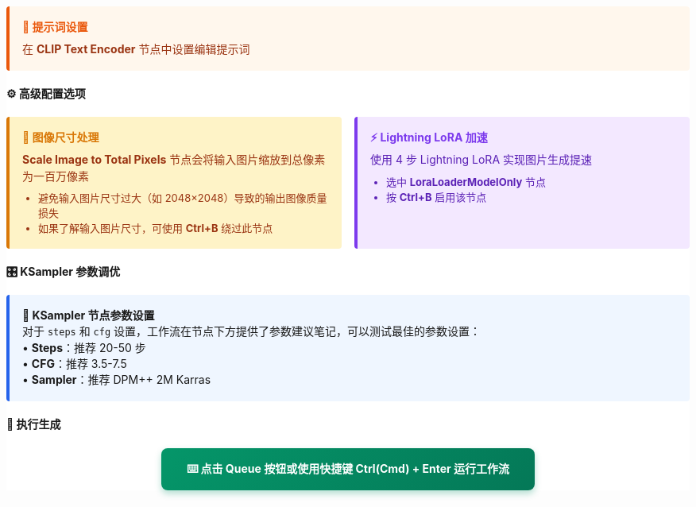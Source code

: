 <div style="background: #fff7ed; border-left: 4px solid #ea580c; padding: 16px; border-radius: 4px;">
<h4 style="color: #ea580c; margin: 0 0 8px 0;">📝 提示词设置</h4>
<p style="margin: 0; color: #9a3412; font-size: 14px;">在 <strong>CLIP Text Encoder</strong> 节点中设置编辑提示词</p>
</div>

</div>

#### ⚙️ 高级配置选项

<div style="display: grid; grid-template-columns: 1fr 1fr; gap: 16px; margin: 16px 0;">

<div style="background: #fef3c7; border-left: 4px solid #d97706; padding: 16px; border-radius: 4px;">
<h4 style="color: #d97706; margin: 0 0 8px 0;">📐 图像尺寸处理</h4>
<p style="margin: 0 0 8px 0; color: #9a3412; font-size: 14px;"><strong>Scale Image to Total Pixels</strong> 节点会将输入图片缩放到总像素为一百万像素</p>
<ul style="margin: 0; padding-left: 20px; color: #9a3412; font-size: 13px;">
  <li>避免输入图片尺寸过大（如 2048×2048）导致的输出图像质量损失</li>
  <li>如果了解输入图片尺寸，可使用 <strong>Ctrl+B</strong> 绕过此节点</li>
</ul>
</div>

<div style="background: #f3e8ff; border-left: 4px solid #7c3aed; padding: 16px; border-radius: 4px;">
<h4 style="color: #7c3aed; margin: 0 0 8px 0;">⚡ Lightning LoRA 加速</h4>
<p style="margin: 0 0 8px 0; color: #5b21b6; font-size: 14px;">使用 4 步 Lightning LoRA 实现图片生成提速</p>
<ul style="margin: 0; padding-left: 20px; color: #5b21b6; font-size: 13px;">
  <li>选中 <strong>LoraLoaderModelOnly</strong> 节点</li>
  <li>按 <strong>Ctrl+B</strong> 启用该节点</li>
</ul>
</div>

</div>

#### 🎛️ KSampler 参数调优

<div style="background: #eff6ff; border-left: 4px solid #2563eb; padding: 16px; margin: 16px 0; border-radius: 4px;">
  <strong>🔧 KSampler 节点参数设置</strong><br>
  对于 <code>steps</code> 和 <code>cfg</code> 设置，工作流在节点下方提供了参数建议笔记，可以测试最佳的参数设置：<br>
  • <strong>Steps</strong>：推荐 20-50 步<br>
  • <strong>CFG</strong>：推荐 3.5-7.5<br>
  • <strong>Sampler</strong>：推荐 DPM++ 2M Karras
</div>

#### 🚀 执行生成

<div style="text-align: center; margin: 20px 0;">
  <div style="background: linear-gradient(135deg, #059669, #047857); color: white; padding: 16px 32px; border-radius: 8px; display: inline-block; box-shadow: 0 4px 8px rgba(5, 150, 105, 0.3);">
    <strong>⌨️ 点击 Queue 按钮或使用快捷键 Ctrl(Cmd) + Enter 运行工作流</strong>
  </div>
</div>
